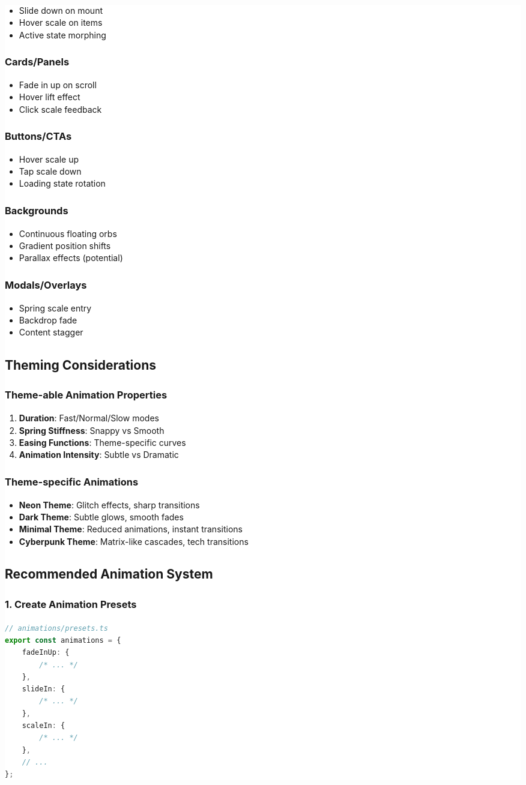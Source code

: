 -   Slide down on mount
-   Hover scale on items
-   Active state morphing

### Cards/Panels

-   Fade in up on scroll
-   Hover lift effect
-   Click scale feedback

### Buttons/CTAs

-   Hover scale up
-   Tap scale down
-   Loading state rotation

### Backgrounds

-   Continuous floating orbs
-   Gradient position shifts
-   Parallax effects (potential)

### Modals/Overlays

-   Spring scale entry
-   Backdrop fade
-   Content stagger

## Theming Considerations

### Theme-able Animation Properties

1. **Duration**: Fast/Normal/Slow modes
2. **Spring Stiffness**: Snappy vs Smooth
3. **Easing Functions**: Theme-specific curves
4. **Animation Intensity**: Subtle vs Dramatic

### Theme-specific Animations

-   **Neon Theme**: Glitch effects, sharp transitions
-   **Dark Theme**: Subtle glows, smooth fades
-   **Minimal Theme**: Reduced animations, instant transitions
-   **Cyberpunk Theme**: Matrix-like cascades, tech transitions

## Recommended Animation System

### 1. Create Animation Presets

```typescript
// animations/presets.ts
export const animations = {
	fadeInUp: {
		/* ... */
	},
	slideIn: {
		/* ... */
	},
	scaleIn: {
		/* ... */
	},
	// ...
};
```
